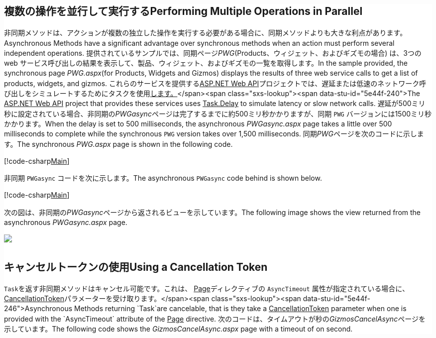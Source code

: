## <a id="Parallel"></a><span data-ttu-id="5e44f-237">複数の操作を並行して実行する</span><span class="sxs-lookup"><span data-stu-id="5e44f-237">Performing Multiple Operations in Parallel</span></span>

<span data-ttu-id="5e44f-238">非同期メソッドは、アクションが複数の独立した操作を実行する必要がある場合に、同期メソッドよりも大きな利点があります。</span><span class="sxs-lookup"><span data-stu-id="5e44f-238">Asynchronous Methods have a significant advantage over synchronous methods when an action must perform several independent operations.</span></span> <span data-ttu-id="5e44f-239">提供されているサンプルでは、同期ページ*PWG*(Products、ウィジェット、およびギズモの場合) は、3つの web サービス呼び出しの結果を表示して、製品、ウィジェット、およびギズモの一覧を取得します。</span><span class="sxs-lookup"><span data-stu-id="5e44f-239">In the sample provided, the synchronous page *PWG.aspx*(for Products, Widgets and Gizmos) displays the results of three web service calls to get a list of products, widgets, and gizmos.</span></span> <span data-ttu-id="5e44f-240">これらのサービスを提供する[ASP.NET Web API](../../../web-api/index.md)プロジェクトでは、遅延または低速のネットワーク呼び出しをシミュレートするためにタスクを使用[します。](https://msdn.microsoft.com/library/hh139096(VS.110).aspx)</span><span class="sxs-lookup"><span data-stu-id="5e44f-240">The [ASP.NET Web API](../../../web-api/index.md) project that provides these services uses [Task.Delay](https://msdn.microsoft.com/library/hh139096(VS.110).aspx) to simulate latency or slow network calls.</span></span> <span data-ttu-id="5e44f-241">遅延が500ミリ秒に設定されている場合、非同期の*PWGasync*ページは完了するまでに約500ミリ秒かかりますが、同期 `PWG` バージョンには1500ミリ秒かかります。</span><span class="sxs-lookup"><span data-stu-id="5e44f-241">When the delay is set to 500 milliseconds, the asynchronous *PWGasync.aspx* page takes a little over 500 milliseconds to complete while the synchronous `PWG` version takes over 1,500 milliseconds.</span></span> <span data-ttu-id="5e44f-242">同期*PWG*ページを次のコードに示します。</span><span class="sxs-lookup"><span data-stu-id="5e44f-242">The synchronous *PWG.aspx* page is shown in the following code.</span></span>

[!code-csharp[Main](using-asynchronous-methods-in-aspnet-45/samples/sample9.cs)]

<span data-ttu-id="5e44f-243">非同期 `PWGasync` コードを次に示します。</span><span class="sxs-lookup"><span data-stu-id="5e44f-243">The asynchronous `PWGasync` code behind is shown below.</span></span>

[!code-csharp[Main](using-asynchronous-methods-in-aspnet-45/samples/sample10.cs?highlight=5,11,21)]

<span data-ttu-id="5e44f-244">次の図は、非同期の*PWGasync*ページから返されるビューを示しています。</span><span class="sxs-lookup"><span data-stu-id="5e44f-244">The following image shows the view returned from the asynchronous *PWGasync.aspx* page.</span></span>

![](using-asynchronous-methods-in-aspnet-45/_static/image3.png)

## <a id="CancelToken"></a><span data-ttu-id="5e44f-245">キャンセルトークンの使用</span><span class="sxs-lookup"><span data-stu-id="5e44f-245">Using a Cancellation Token</span></span>

<span data-ttu-id="5e44f-246">`Task`を返す非同期メソッドはキャンセル可能です。これは、 [Page](https://msdn.microsoft.com/library/ydy4x04a.aspx)ディレクティブの `AsyncTimeout` 属性が指定されている場合に、 [CancellationToken](https://msdn.microsoft.com/library/system.threading.cancellationtoken(VS.110).aspx)パラメーターを受け取ります。</span><span class="sxs-lookup"><span data-stu-id="5e44f-246">Asynchronous Methods returning `Task`are cancelable, that is they take a [CancellationToken](https://msdn.microsoft.com/library/system.threading.cancellationtoken(VS.110).aspx) parameter when one is provided with the `AsyncTimeout` attribute of the [Page](https://msdn.microsoft.com/library/ydy4x04a.aspx) directive.</span></span> <span data-ttu-id="5e44f-247">次のコードは、タイムアウトが秒の*GizmosCancelAsync*ページを示しています。</span><span class="sxs-lookup"><span data-stu-id="5e44f-247">The following code shows the *GizmosCancelAsync.aspx* page with a timeout of on second.</span></span>
